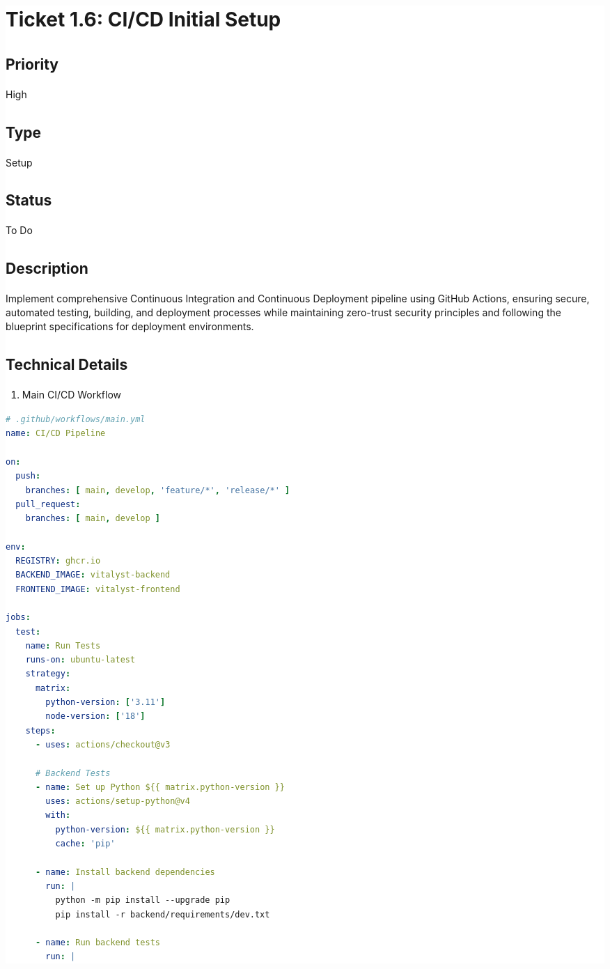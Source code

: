 # Ticket 1.6: CI/CD Initial Setup

## Priority
High

## Type
Setup

## Status
To Do

## Description
Implement comprehensive Continuous Integration and Continuous Deployment pipeline using GitHub Actions, ensuring secure, automated testing, building, and deployment processes while maintaining zero-trust security principles and following the blueprint specifications for deployment environments.

## Technical Details

1. Main CI/CD Workflow
```yaml
# .github/workflows/main.yml
name: CI/CD Pipeline

on:
  push:
    branches: [ main, develop, 'feature/*', 'release/*' ]
  pull_request:
    branches: [ main, develop ]

env:
  REGISTRY: ghcr.io
  BACKEND_IMAGE: vitalyst-backend
  FRONTEND_IMAGE: vitalyst-frontend

jobs:
  test:
    name: Run Tests
    runs-on: ubuntu-latest
    strategy:
      matrix:
        python-version: ['3.11']
        node-version: ['18']
    steps:
      - uses: actions/checkout@v3

      # Backend Tests
      - name: Set up Python ${{ matrix.python-version }}
        uses: actions/setup-python@v4
        with:
          python-version: ${{ matrix.python-version }}
          cache: 'pip'

      - name: Install backend dependencies
        run: |
          python -m pip install --upgrade pip
          pip install -r backend/requirements/dev.txt

      - name: Run backend tests
        run: |
```